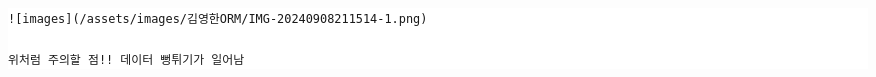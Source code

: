     ![images](/assets/images/김영한ORM/IMG-20240908211514-1.png)
    
    위처럼 주의할 점!! 데이터 뻥튀기가 일어남
    